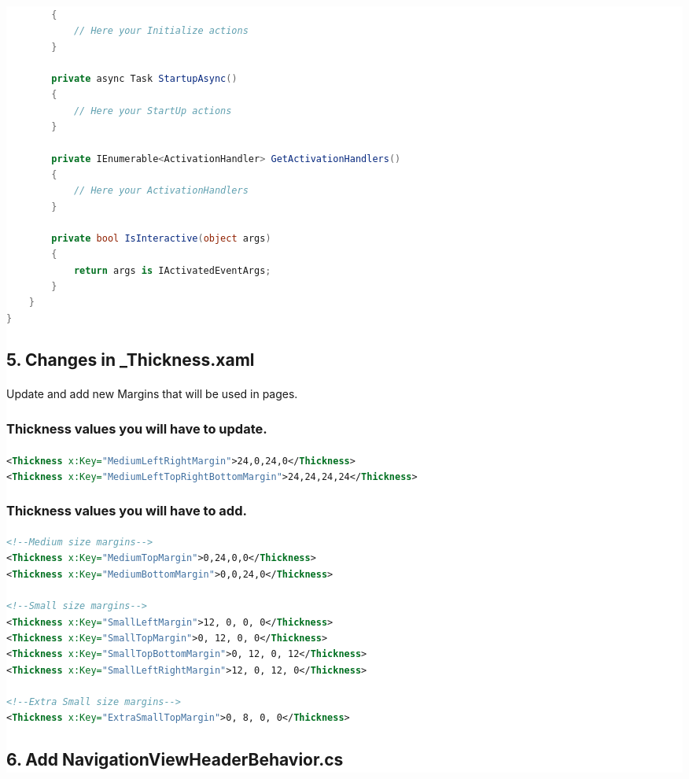 ```csharp
        {
            // Here your Initialize actions
        }

        private async Task StartupAsync()
        {
            // Here your StartUp actions
        }

        private IEnumerable<ActivationHandler> GetActivationHandlers()
        {
            // Here your ActivationHandlers
        }

        private bool IsInteractive(object args)
        {
            return args is IActivatedEventArgs;
        }
    }
}
```

## 5. Changes in _Thickness.xaml
 
Update and add new Margins that will be used in pages.

### Thickness values you will have to update.
```xml
<Thickness x:Key="MediumLeftRightMargin">24,0,24,0</Thickness>
<Thickness x:Key="MediumLeftTopRightBottomMargin">24,24,24,24</Thickness>
```

### Thickness values you will have to add.
```xml
<!--Medium size margins-->
<Thickness x:Key="MediumTopMargin">0,24,0,0</Thickness>
<Thickness x:Key="MediumBottomMargin">0,0,24,0</Thickness>

<!--Small size margins-->
<Thickness x:Key="SmallLeftMargin">12, 0, 0, 0</Thickness>
<Thickness x:Key="SmallTopMargin">0, 12, 0, 0</Thickness>
<Thickness x:Key="SmallTopBottomMargin">0, 12, 0, 12</Thickness>
<Thickness x:Key="SmallLeftRightMargin">12, 0, 12, 0</Thickness>

<!--Extra Small size margins-->
<Thickness x:Key="ExtraSmallTopMargin">0, 8, 0, 0</Thickness>
```

## 6. Add NavigationViewHeaderBehavior.cs
